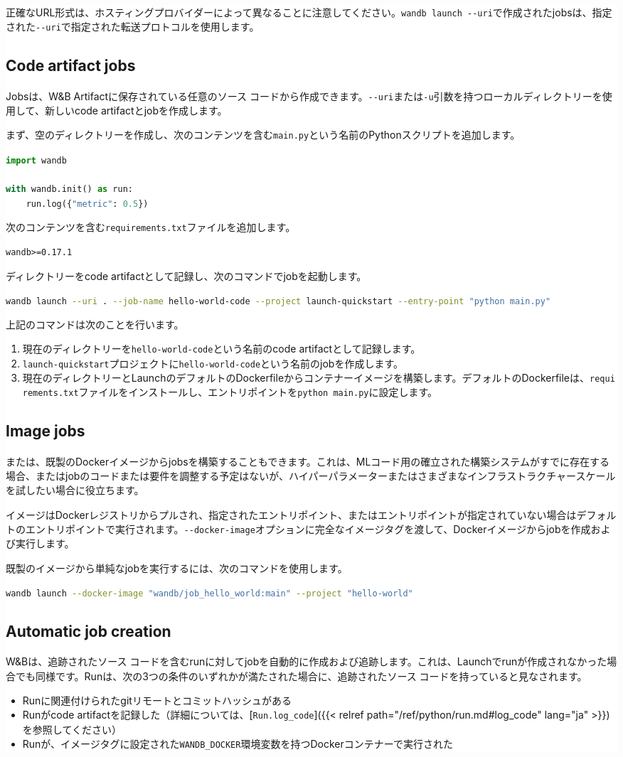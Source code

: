 正確なURL形式は、ホスティングプロバイダーによって異なることに注意してください。`wandb launch --uri`で作成されたjobsは、指定された`--uri`で指定された転送プロトコルを使用します。

## Code artifact jobs

Jobsは、W&B Artifactに保存されている任意のソース コードから作成できます。`--uri`または`-u`引数を持つローカルディレクトリーを使用して、新しいcode artifactとjobを作成します。

まず、空のディレクトリーを作成し、次のコンテンツを含む`main.py`という名前のPythonスクリプトを追加します。

```python
import wandb

with wandb.init() as run:
    run.log({"metric": 0.5})
```

次のコンテンツを含む`requirements.txt`ファイルを追加します。

```txt
wandb>=0.17.1
```

ディレクトリーをcode artifactとして記録し、次のコマンドでjobを起動します。

```bash
wandb launch --uri . --job-name hello-world-code --project launch-quickstart --entry-point "python main.py"
```

上記のコマンドは次のことを行います。
1. 現在のディレクトリーを`hello-world-code`という名前のcode artifactとして記録します。
2. `launch-quickstart`プロジェクトに`hello-world-code`という名前のjobを作成します。
3. 現在のディレクトリーとLaunchのデフォルトのDockerfileからコンテナーイメージを構築します。デフォルトのDockerfileは、`requirements.txt`ファイルをインストールし、エントリポイントを`python main.py`に設定します。

## Image jobs

または、既製のDockerイメージからjobsを構築することもできます。これは、MLコード用の確立された構築システムがすでに存在する場合、またはjobのコードまたは要件を調整する予定はないが、ハイパーパラメーターまたはさまざまなインフラストラクチャースケールを試したい場合に役立ちます。

イメージはDockerレジストリからプルされ、指定されたエントリポイント、またはエントリポイントが指定されていない場合はデフォルトのエントリポイントで実行されます。`--docker-image`オプションに完全なイメージタグを渡して、Dockerイメージからjobを作成および実行します。

既製のイメージから単純なjobを実行するには、次のコマンドを使用します。

```bash
wandb launch --docker-image "wandb/job_hello_world:main" --project "hello-world"           
```

## Automatic job creation

W&Bは、追跡されたソース コードを含むrunに対してjobを自動的に作成および追跡します。これは、Launchでrunが作成されなかった場合でも同様です。Runは、次の3つの条件のいずれかが満たされた場合に、追跡されたソース コードを持っていると見なされます。
- Runに関連付けられたgitリモートとコミットハッシュがある
- Runがcode artifactを記録した（詳細については、[`Run.log_code`]({{< relref path="/ref/python/run.md#log_code" lang="ja" >}})を参照してください）
- Runが、イメージタグに設定された`WANDB_DOCKER`環境変数を持つDockerコンテナーで実行された
